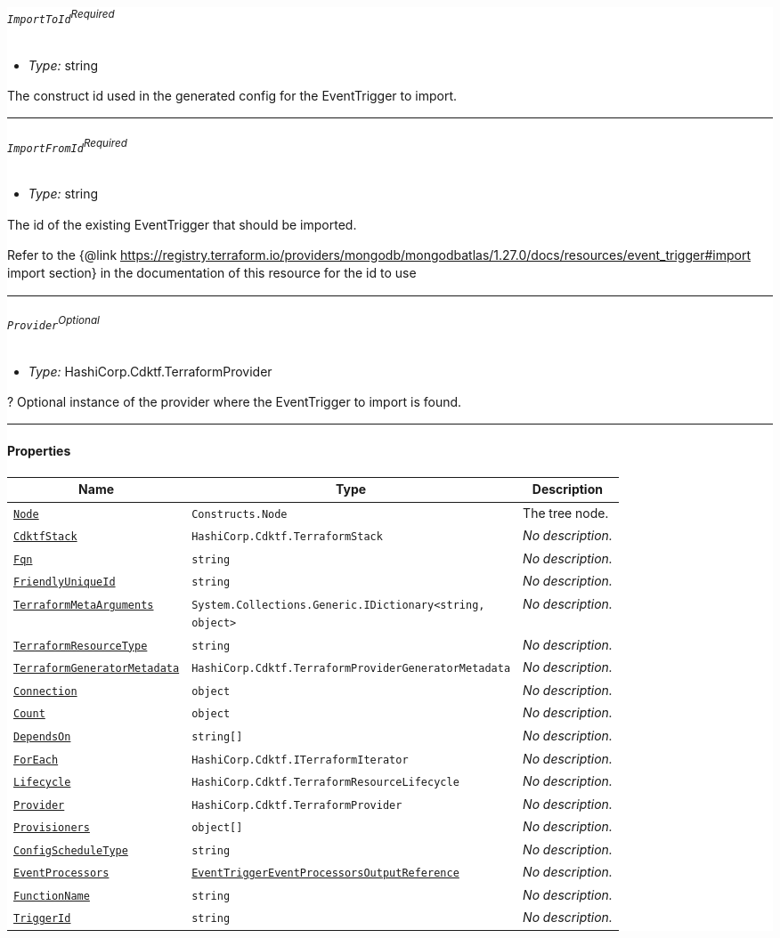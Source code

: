 ###### `ImportToId`<sup>Required</sup> <a name="ImportToId" id="@cdktf/provider-mongodbatlas.eventTrigger.EventTrigger.generateConfigForImport.parameter.importToId"></a>

- *Type:* string

The construct id used in the generated config for the EventTrigger to import.

---

###### `ImportFromId`<sup>Required</sup> <a name="ImportFromId" id="@cdktf/provider-mongodbatlas.eventTrigger.EventTrigger.generateConfigForImport.parameter.importFromId"></a>

- *Type:* string

The id of the existing EventTrigger that should be imported.

Refer to the {@link https://registry.terraform.io/providers/mongodb/mongodbatlas/1.27.0/docs/resources/event_trigger#import import section} in the documentation of this resource for the id to use

---

###### `Provider`<sup>Optional</sup> <a name="Provider" id="@cdktf/provider-mongodbatlas.eventTrigger.EventTrigger.generateConfigForImport.parameter.provider"></a>

- *Type:* HashiCorp.Cdktf.TerraformProvider

? Optional instance of the provider where the EventTrigger to import is found.

---

#### Properties <a name="Properties" id="Properties"></a>

| **Name** | **Type** | **Description** |
| --- | --- | --- |
| <code><a href="#@cdktf/provider-mongodbatlas.eventTrigger.EventTrigger.property.node">Node</a></code> | <code>Constructs.Node</code> | The tree node. |
| <code><a href="#@cdktf/provider-mongodbatlas.eventTrigger.EventTrigger.property.cdktfStack">CdktfStack</a></code> | <code>HashiCorp.Cdktf.TerraformStack</code> | *No description.* |
| <code><a href="#@cdktf/provider-mongodbatlas.eventTrigger.EventTrigger.property.fqn">Fqn</a></code> | <code>string</code> | *No description.* |
| <code><a href="#@cdktf/provider-mongodbatlas.eventTrigger.EventTrigger.property.friendlyUniqueId">FriendlyUniqueId</a></code> | <code>string</code> | *No description.* |
| <code><a href="#@cdktf/provider-mongodbatlas.eventTrigger.EventTrigger.property.terraformMetaArguments">TerraformMetaArguments</a></code> | <code>System.Collections.Generic.IDictionary<string, object></code> | *No description.* |
| <code><a href="#@cdktf/provider-mongodbatlas.eventTrigger.EventTrigger.property.terraformResourceType">TerraformResourceType</a></code> | <code>string</code> | *No description.* |
| <code><a href="#@cdktf/provider-mongodbatlas.eventTrigger.EventTrigger.property.terraformGeneratorMetadata">TerraformGeneratorMetadata</a></code> | <code>HashiCorp.Cdktf.TerraformProviderGeneratorMetadata</code> | *No description.* |
| <code><a href="#@cdktf/provider-mongodbatlas.eventTrigger.EventTrigger.property.connection">Connection</a></code> | <code>object</code> | *No description.* |
| <code><a href="#@cdktf/provider-mongodbatlas.eventTrigger.EventTrigger.property.count">Count</a></code> | <code>object</code> | *No description.* |
| <code><a href="#@cdktf/provider-mongodbatlas.eventTrigger.EventTrigger.property.dependsOn">DependsOn</a></code> | <code>string[]</code> | *No description.* |
| <code><a href="#@cdktf/provider-mongodbatlas.eventTrigger.EventTrigger.property.forEach">ForEach</a></code> | <code>HashiCorp.Cdktf.ITerraformIterator</code> | *No description.* |
| <code><a href="#@cdktf/provider-mongodbatlas.eventTrigger.EventTrigger.property.lifecycle">Lifecycle</a></code> | <code>HashiCorp.Cdktf.TerraformResourceLifecycle</code> | *No description.* |
| <code><a href="#@cdktf/provider-mongodbatlas.eventTrigger.EventTrigger.property.provider">Provider</a></code> | <code>HashiCorp.Cdktf.TerraformProvider</code> | *No description.* |
| <code><a href="#@cdktf/provider-mongodbatlas.eventTrigger.EventTrigger.property.provisioners">Provisioners</a></code> | <code>object[]</code> | *No description.* |
| <code><a href="#@cdktf/provider-mongodbatlas.eventTrigger.EventTrigger.property.configScheduleType">ConfigScheduleType</a></code> | <code>string</code> | *No description.* |
| <code><a href="#@cdktf/provider-mongodbatlas.eventTrigger.EventTrigger.property.eventProcessors">EventProcessors</a></code> | <code><a href="#@cdktf/provider-mongodbatlas.eventTrigger.EventTriggerEventProcessorsOutputReference">EventTriggerEventProcessorsOutputReference</a></code> | *No description.* |
| <code><a href="#@cdktf/provider-mongodbatlas.eventTrigger.EventTrigger.property.functionName">FunctionName</a></code> | <code>string</code> | *No description.* |
| <code><a href="#@cdktf/provider-mongodbatlas.eventTrigger.EventTrigger.property.triggerId">TriggerId</a></code> | <code>string</code> | *No description.* |